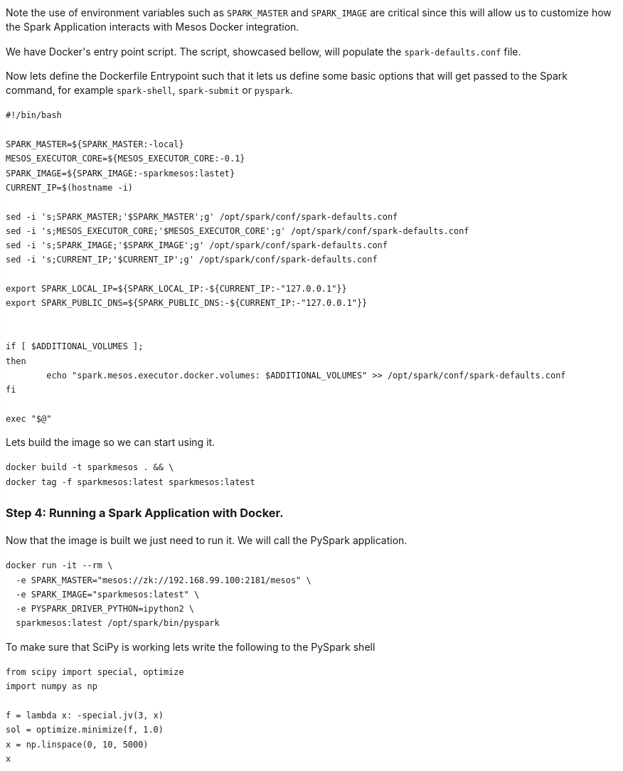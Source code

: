 Note the use of environment variables such as `SPARK_MASTER` and `SPARK_IMAGE` are critical since
this will allow us to customize how the Spark Application interacts with Mesos Docker integration.

We have Docker's entry point script. The script, showcased bellow,
will populate the `spark-defaults.conf` file.


Now lets define the Dockerfile Entrypoint such that it lets us define some basic options that
will get passed to the Spark command, for example `spark-shell`, `spark-submit` or `pyspark`.


    #!/bin/bash

    SPARK_MASTER=${SPARK_MASTER:-local}
    MESOS_EXECUTOR_CORE=${MESOS_EXECUTOR_CORE:-0.1}
    SPARK_IMAGE=${SPARK_IMAGE:-sparkmesos:lastet}
    CURRENT_IP=$(hostname -i)

    sed -i 's;SPARK_MASTER;'$SPARK_MASTER';g' /opt/spark/conf/spark-defaults.conf
    sed -i 's;MESOS_EXECUTOR_CORE;'$MESOS_EXECUTOR_CORE';g' /opt/spark/conf/spark-defaults.conf
    sed -i 's;SPARK_IMAGE;'$SPARK_IMAGE';g' /opt/spark/conf/spark-defaults.conf
    sed -i 's;CURRENT_IP;'$CURRENT_IP';g' /opt/spark/conf/spark-defaults.conf

    export SPARK_LOCAL_IP=${SPARK_LOCAL_IP:-${CURRENT_IP:-"127.0.0.1"}}
    export SPARK_PUBLIC_DNS=${SPARK_PUBLIC_DNS:-${CURRENT_IP:-"127.0.0.1"}}


    if [ $ADDITIONAL_VOLUMES ];
    then
            echo "spark.mesos.executor.docker.volumes: $ADDITIONAL_VOLUMES" >> /opt/spark/conf/spark-defaults.conf
    fi

    exec "$@"



Lets build the image so we can start using it.

    docker build -t sparkmesos . && \
    docker tag -f sparkmesos:latest sparkmesos:latest


### Step 4: Running a Spark Application with Docker.

Now that the image is built we just need to run it. We will call the PySpark application.

    docker run -it --rm \
      -e SPARK_MASTER="mesos://zk://192.168.99.100:2181/mesos" \
      -e SPARK_IMAGE="sparkmesos:latest" \
      -e PYSPARK_DRIVER_PYTHON=ipython2 \
      sparkmesos:latest /opt/spark/bin/pyspark

To make sure that SciPy is working lets write the following to the PySpark shell

    from scipy import special, optimize
    import numpy as np

    f = lambda x: -special.jv(3, x)
    sol = optimize.minimize(f, 1.0)
    x = np.linspace(0, 10, 5000)
    x


[DOCKER_COS]:     https://docs.docker.com/engine/installation/centos/ "Docker CentOS install."
[MESOS_WHY]:      https://speakerdeck.com/benh/apache-mesos-nyc-meetup "Apache Mesos NYC Meetup."
[MESOS_WP]:       https://www.cs.berkeley.edu/~alig/papers/mesos.pdf "Mesos: A Platform for Fine-Grained Resource Sharing in the Data Center."
[SCIPY]:          http://www.scipy.org/ "SciPy: Python based ecosystem for Math, Science, and Engineering."
[SPARK_GUIDE]:    http://spark.apache.org/docs/latest/programming-guide.html "Apache Spark: Programming Guide."
[SPARK_MESOS]:    http://spark.apache.org/docs/latest/running-on-mesos.html "Apache Spark: Running On Mesos."
[SPARK_MMASTER]:  http://spark.apache.org/docs/latest/running-on-mesos.html "Apache Spark: Using a Mesos Master URL"
[VBOX]:           https://www.virtualbox.org/ "VirtualBox"
[MESOSPHERE_GS]:  https://open.mesosphere.com/getting-started/install/ "Mesosphere: Setting up a Mesos and Marathon Cluster"